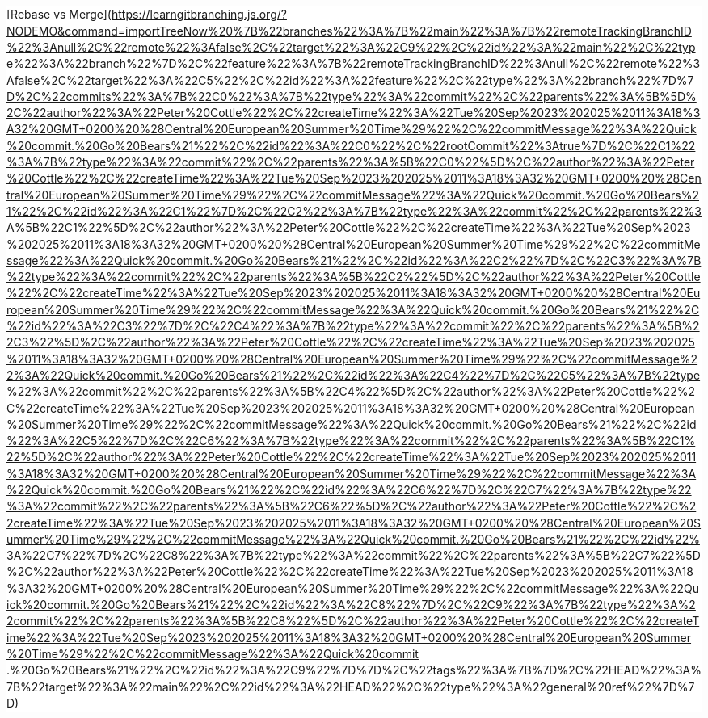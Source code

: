 ##
[Rebase vs Merge](https://learngitbranching.js.org/?NODEMO&command=importTreeNow%20%7B%22branches%22%3A%7B%22main%22%3A%7B%22remoteTrackingBranchID%22%3Anull%2C%22remote%22%3Afalse%2C%22target%22%3A%22C9%22%2C%22id%22%3A%22main%22%2C%22type%22%3A%22branch%22%7D%2C%22feature%22%3A%7B%22remoteTrackingBranchID%22%3Anull%2C%22remote%22%3Afalse%2C%22target%22%3A%22C5%22%2C%22id%22%3A%22feature%22%2C%22type%22%3A%22branch%22%7D%7D%2C%22commits%22%3A%7B%22C0%22%3A%7B%22type%22%3A%22commit%22%2C%22parents%22%3A%5B%5D%2C%22author%22%3A%22Peter%20Cottle%22%2C%22createTime%22%3A%22Tue%20Sep%2023%202025%2011%3A18%3A32%20GMT+0200%20%28Central%20European%20Summer%20Time%29%22%2C%22commitMessage%22%3A%22Quick%20commit.%20Go%20Bears%21%22%2C%22id%22%3A%22C0%22%2C%22rootCommit%22%3Atrue%7D%2C%22C1%22%3A%7B%22type%22%3A%22commit%22%2C%22parents%22%3A%5B%22C0%22%5D%2C%22author%22%3A%22Peter%20Cottle%22%2C%22createTime%22%3A%22Tue%20Sep%2023%202025%2011%3A18%3A32%20GMT+0200%20%28Central%20European%20Summer%20Time%29%22%2C%22commitMessage%22%3A%22Quick%20commit.%20Go%20Bears%21%22%2C%22id%22%3A%22C1%22%7D%2C%22C2%22%3A%7B%22type%22%3A%22commit%22%2C%22parents%22%3A%5B%22C1%22%5D%2C%22author%22%3A%22Peter%20Cottle%22%2C%22createTime%22%3A%22Tue%20Sep%2023%202025%2011%3A18%3A32%20GMT+0200%20%28Central%20European%20Summer%20Time%29%22%2C%22commitMessage%22%3A%22Quick%20commit.%20Go%20Bears%21%22%2C%22id%22%3A%22C2%22%7D%2C%22C3%22%3A%7B%22type%22%3A%22commit%22%2C%22parents%22%3A%5B%22C2%22%5D%2C%22author%22%3A%22Peter%20Cottle%22%2C%22createTime%22%3A%22Tue%20Sep%2023%202025%2011%3A18%3A32%20GMT+0200%20%28Central%20European%20Summer%20Time%29%22%2C%22commitMessage%22%3A%22Quick%20commit.%20Go%20Bears%21%22%2C%22id%22%3A%22C3%22%7D%2C%22C4%22%3A%7B%22type%22%3A%22commit%22%2C%22parents%22%3A%5B%22C3%22%5D%2C%22author%22%3A%22Peter%20Cottle%22%2C%22createTime%22%3A%22Tue%20Sep%2023%202025%2011%3A18%3A32%20GMT+0200%20%28Central%20European%20Summer%20Time%29%22%2C%22commitMessage%22%3A%22Quick%20commit.%20Go%20Bears%21%22%2C%22id%22%3A%22C4%22%7D%2C%22C5%22%3A%7B%22type%22%3A%22commit%22%2C%22parents%22%3A%5B%22C4%22%5D%2C%22author%22%3A%22Peter%20Cottle%22%2C%22createTime%22%3A%22Tue%20Sep%2023%202025%2011%3A18%3A32%20GMT+0200%20%28Central%20European%20Summer%20Time%29%22%2C%22commitMessage%22%3A%22Quick%20commit.%20Go%20Bears%21%22%2C%22id%22%3A%22C5%22%7D%2C%22C6%22%3A%7B%22type%22%3A%22commit%22%2C%22parents%22%3A%5B%22C1%22%5D%2C%22author%22%3A%22Peter%20Cottle%22%2C%22createTime%22%3A%22Tue%20Sep%2023%202025%2011%3A18%3A32%20GMT+0200%20%28Central%20European%20Summer%20Time%29%22%2C%22commitMessage%22%3A%22Quick%20commit.%20Go%20Bears%21%22%2C%22id%22%3A%22C6%22%7D%2C%22C7%22%3A%7B%22type%22%3A%22commit%22%2C%22parents%22%3A%5B%22C6%22%5D%2C%22author%22%3A%22Peter%20Cottle%22%2C%22createTime%22%3A%22Tue%20Sep%2023%202025%2011%3A18%3A32%20GMT+0200%20%28Central%20European%20Summer%20Time%29%22%2C%22commitMessage%22%3A%22Quick%20commit.%20Go%20Bears%21%22%2C%22id%22%3A%22C7%22%7D%2C%22C8%22%3A%7B%22type%22%3A%22commit%22%2C%22parents%22%3A%5B%22C7%22%5D%2C%22author%22%3A%22Peter%20Cottle%22%2C%22createTime%22%3A%22Tue%20Sep%2023%202025%2011%3A18%3A32%20GMT+0200%20%28Central%20European%20Summer%20Time%29%22%2C%22commitMessage%22%3A%22Quick%20commit.%20Go%20Bears%21%22%2C%22id%22%3A%22C8%22%7D%2C%22C9%22%3A%7B%22type%22%3A%22commit%22%2C%22parents%22%3A%5B%22C8%22%5D%2C%22author%22%3A%22Peter%20Cottle%22%2C%22createTime%22%3A%22Tue%20Sep%2023%202025%2011%3A18%3A32%20GMT+0200%20%28Central%20European%20Summer%20Time%29%22%2C%22commitMessage%22%3A%22Quick%20commit
.%20Go%20Bears%21%22%2C%22id%22%3A%22C9%22%7D%7D%2C%22tags%22%3A%7B%7D%2C%22HEAD%22%3A%7B%22target%22%3A%22main%22%2C%22id%22%3A%22HEAD%22%2C%22type%22%3A%22general%20ref%22%7D%7D)

<div class="container-image-col">

<div class="image-col">